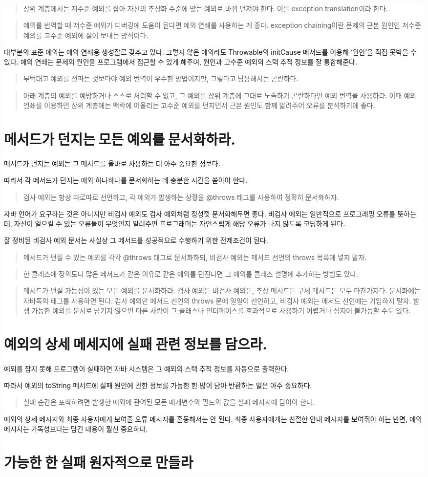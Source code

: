 > 상위 계층에서는 저수준 예외를 잡아 자신의 추상화 수준에 맞는 예외로 바꿔 던져야 한다. 이를 exception translation이라 한다.
>

> 예외를 번역할 때 저수준 예외가 디버깅에 도움이 된다면 예외 연쇄를 사용하는 게 좋다. exception chaining이란 문제의 근본 원인인 저수준 예외를 고수준 예외에 실어 보내는 방식이다.
>

대부분의 표준 예외는 예외 연쇄용 생성잘르 갖추고 있다. 그렇지 않은 예외라도 Throwable의 initCause 메서드를 이용해 ‘원인’을 직접 못박을 수 있다. 예외 연쇄는 문제의 원인을 프로그램에서 접근할 수 있게 해주며, 원인과 고수준 예외의 스택 추적 정보를 잘 통합해준다.

> 부턱대고 예외를 전파는 것보다야 예외 번역이 우수한 방법이지만, 그렇다고 남용해서는 곤란하다.
>

> 아래 계층의 예외를 예방하거나 스스로 처리할 수 없고, 그 예외를 상위 계층에 그대로 노출하기 곤란하다면 예외 번역을 사용하라. 이때 예외 연쇄를 이용하면 상위 계층에는 맥락에 어울리는 고수준 예외를 던지면서 근본 원인도 함께 알려주어 오류를 분석하기에 좋다.
>

# 메서드가 던지는 모든 예외를 문서화하라.

메서드가 던지는 예외는 그 메서드를 올바로 사용하는 데 아주 중요한 정보다.

따라서 각 메서드가 던지는 예외 하나하나를 문서화하는 데 충분한 시간을 쏟아야 한다.

> 검사 예외는 항상 따로따로 선언하고, 각 예외가 발생하는 상황을 @throws 태그를 사용하여 정확히 문서화하자.
>

자바 언어가 요구하는 것은 아니지만 비검사 예외도 검사 예외처럼 정성껏 문서화해두면 좋다.  비검사 에외는 일반적으로 프로그래밍 오류를 뜻하는데, 자신이 일으킬 수 있는 오류들이 무엇인지 알려주면 프로그래머는 자연스럽게 해당 오류가 나지 않도록 코딩하게 된다.

잘 정비된 비검사 예외 문서는 사실상 그 메서드를 성공적으로 수행하기 위한 전제조건이 된다.

> 메서드가 던질 수 있는 예외를 각각 @throws 태그로 문서화하되, 비검사 예외는 메서드 선언의 throws 목록에 넣지 말자.
>

> 한 클래스에 정의도니 많은 메서드가 같은 이유로 같은 예외를 던진다면 그 예외를 클래스 설명에 추가하는 방법도 있다.
>

> 메서드가 던질 가능성이 있는 모든 예외를 문서화하라. 검사 예외든 비검사 예외든, 추상 메서드든 구체 메서드든 모두 마찬가지다. 문서화에는 자바독의 태그를 사용하면 된다. 검사 예외만 메서드 선언의 throws 문에 일일이 선언하고, 비검사 예외는 메서드 선언에는 기입하지 말자. 발생 가능한 예외를 문서로 남기지 않으면 다른 사람이 그 클래스나 인터페이스를 효과적으로 사용하기 어렵거나 심지어 불가능할 수도 있다.
>

# 예외의 상세 메세지에 실패 관련 정보를 담으라.

예외를 잡지 못해 프로그램이 실패하면 자바 시스템은 그 예외의 스택 추적 정보를 자동으로 출력한다.

따라서 예외의 toString 메서드에 실패 원인에 관한 정보를 가능한 한 많이 담아 반환하는 일은 아주 중요하다.

> 실패 순간은 포착하려면 발생한 예외에 관여된 모든 매개변수와 필드의 값을 실패 메시지에 담아야 한다.
>

예외의 상세 메시지와 최종 사용자에게 보여줄 오류 메시지를 혼동해서는 안 된다. 최종 사용자에게는 친절한 안내 메시지를 보여줘야 하는 반면, 예외 메시지는 가독성보다는 담긴 내용이 훨신 중요하다.

# 가능한 한 실패 원자적으로 만들라

